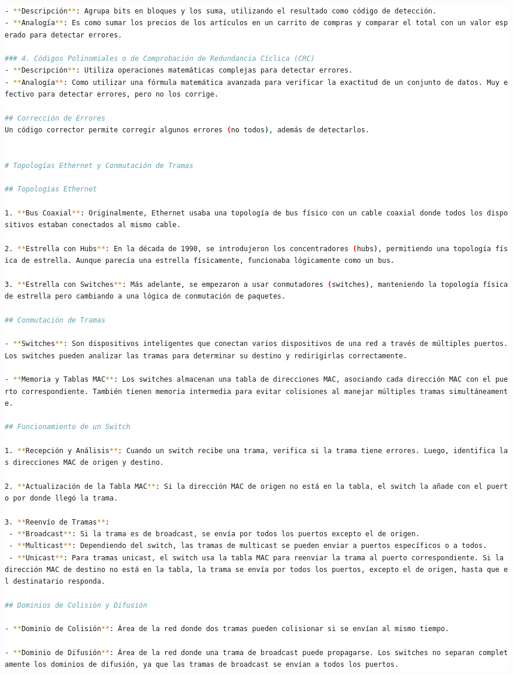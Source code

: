   ```bash
- **Descripción**: Agrupa bits en bloques y los suma, utilizando el resultado como código de detección.
- **Analogía**: Es como sumar los precios de los artículos en un carrito de compras y comparar el total con un valor esperado para detectar errores.

### 4. Códigos Polinomiales o de Comprobación de Redundancia Cíclica (CRC)
- **Descripción**: Utiliza operaciones matemáticas complejas para detectar errores.
- **Analogía**: Como utilizar una fórmula matemática avanzada para verificar la exactitud de un conjunto de datos. Muy efectivo para detectar errores, pero no los corrige.

## Corrección de Errores
Un código corrector permite corregir algunos errores (no todos), además de detectarlos.


# Topologías Ethernet y Conmutación de Tramas

## Topologías Ethernet

1. **Bus Coaxial**: Originalmente, Ethernet usaba una topología de bus físico con un cable coaxial donde todos los dispositivos estaban conectados al mismo cable.
   
2. **Estrella con Hubs**: En la década de 1990, se introdujeron los concentradores (hubs), permitiendo una topología física de estrella. Aunque parecía una estrella físicamente, funcionaba lógicamente como un bus.

3. **Estrella con Switches**: Más adelante, se empezaron a usar conmutadores (switches), manteniendo la topología física de estrella pero cambiando a una lógica de conmutación de paquetes.

## Conmutación de Tramas

- **Switches**: Son dispositivos inteligentes que conectan varios dispositivos de una red a través de múltiples puertos. Los switches pueden analizar las tramas para determinar su destino y redirigirlas correctamente.
  
- **Memoria y Tablas MAC**: Los switches almacenan una tabla de direcciones MAC, asociando cada dirección MAC con el puerto correspondiente. También tienen memoria intermedia para evitar colisiones al manejar múltiples tramas simultáneamente.

## Funcionamiento de un Switch

1. **Recepción y Análisis**: Cuando un switch recibe una trama, verifica si la trama tiene errores. Luego, identifica las direcciones MAC de origen y destino.

2. **Actualización de la Tabla MAC**: Si la dirección MAC de origen no está en la tabla, el switch la añade con el puerto por donde llegó la trama.

3. **Reenvío de Tramas**:
   - **Broadcast**: Si la trama es de broadcast, se envía por todos los puertos excepto el de origen.
   - **Multicast**: Dependiendo del switch, las tramas de multicast se pueden enviar a puertos específicos o a todos.
   - **Unicast**: Para tramas unicast, el switch usa la tabla MAC para reenviar la trama al puerto correspondiente. Si la dirección MAC de destino no está en la tabla, la trama se envía por todos los puertos, excepto el de origen, hasta que el destinatario responda.

## Dominios de Colisión y Difusión

- **Dominio de Colisión**: Área de la red donde dos tramas pueden colisionar si se envían al mismo tiempo.

- **Dominio de Difusión**: Área de la red donde una trama de broadcast puede propagarse. Los switches no separan completamente los dominios de difusión, ya que las tramas de broadcast se envían a todos los puertos.
  ```